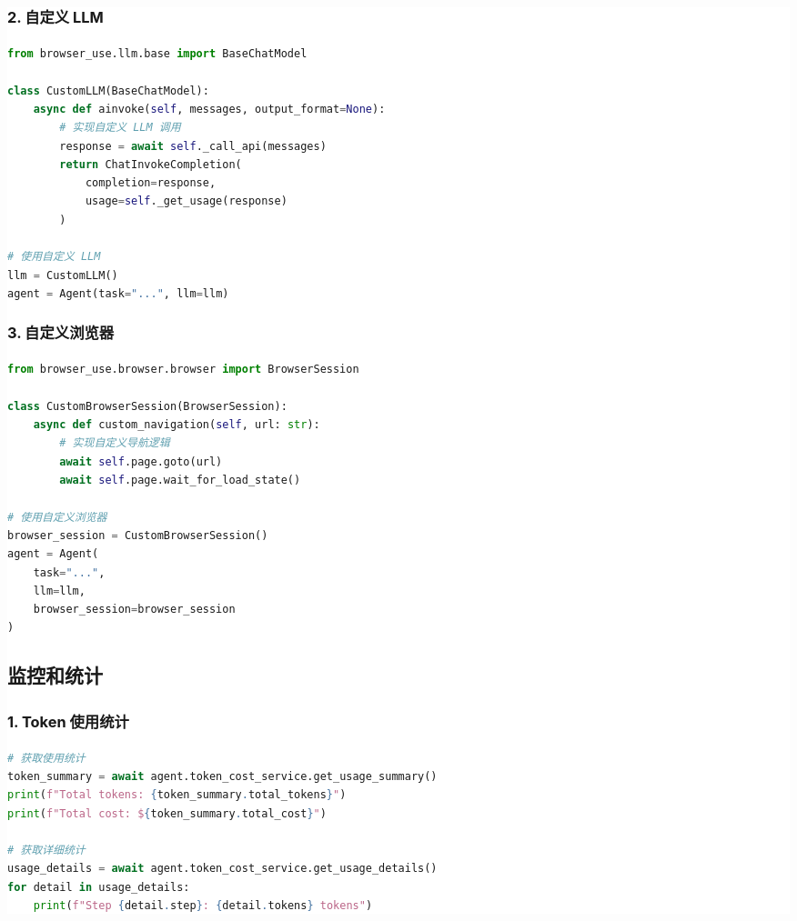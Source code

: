 ### 2. 自定义 LLM
```python
from browser_use.llm.base import BaseChatModel

class CustomLLM(BaseChatModel):
    async def ainvoke(self, messages, output_format=None):
        # 实现自定义 LLM 调用
        response = await self._call_api(messages)
        return ChatInvokeCompletion(
            completion=response,
            usage=self._get_usage(response)
        )

# 使用自定义 LLM
llm = CustomLLM()
agent = Agent(task="...", llm=llm)
```

### 3. 自定义浏览器
```python
from browser_use.browser.browser import BrowserSession

class CustomBrowserSession(BrowserSession):
    async def custom_navigation(self, url: str):
        # 实现自定义导航逻辑
        await self.page.goto(url)
        await self.page.wait_for_load_state()

# 使用自定义浏览器
browser_session = CustomBrowserSession()
agent = Agent(
    task="...",
    llm=llm,
    browser_session=browser_session
)
```

## 监控和统计

### 1. Token 使用统计
```python
# 获取使用统计
token_summary = await agent.token_cost_service.get_usage_summary()
print(f"Total tokens: {token_summary.total_tokens}")
print(f"Total cost: ${token_summary.total_cost}")

# 获取详细统计
usage_details = await agent.token_cost_service.get_usage_details()
for detail in usage_details:
    print(f"Step {detail.step}: {detail.tokens} tokens")
```
